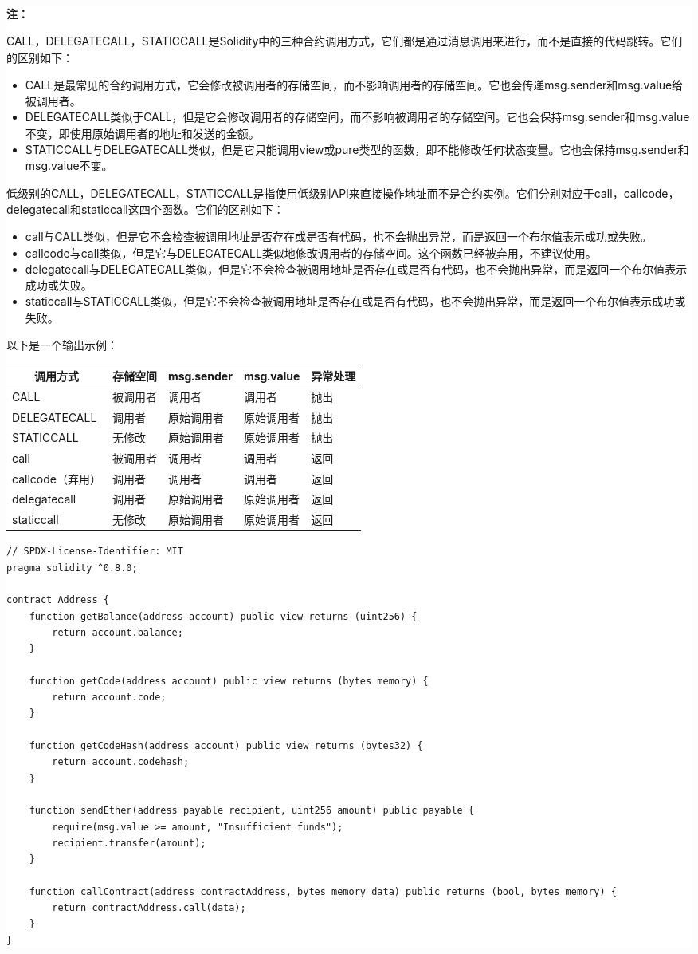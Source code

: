 **注：**

CALL，DELEGATECALL，STATICCALL是Solidity中的三种合约调用方式，它们都是通过消息调用来进行，而不是直接的代码跳转。它们的区别如下：

- CALL是最常见的合约调用方式，它会修改被调用者的存储空间，而不影响调用者的存储空间。它也会传递msg.sender和msg.value给被调用者。
- DELEGATECALL类似于CALL，但是它会修改调用者的存储空间，而不影响被调用者的存储空间。它也会保持msg.sender和msg.value不变，即使用原始调用者的地址和发送的金额。
- STATICCALL与DELEGATECALL类似，但是它只能调用view或pure类型的函数，即不能修改任何状态变量。它也会保持msg.sender和msg.value不变。

低级别的CALL，DELEGATECALL，STATICCALL是指使用低级别API来直接操作地址而不是合约实例。它们分别对应于call，callcode，delegatecall和staticcall这四个函数。它们的区别如下：

- call与CALL类似，但是它不会检查被调用地址是否存在或是否有代码，也不会抛出异常，而是返回一个布尔值表示成功或失败。
- callcode与call类似，但是它与DELEGATECALL类似地修改调用者的存储空间。这个函数已经被弃用，不建议使用。
- delegatecall与DELEGATECALL类似，但是它不会检查被调用地址是否存在或是否有代码，也不会抛出异常，而是返回一个布尔值表示成功或失败。
- staticcall与STATICCALL类似，但是它不会检查被调用地址是否存在或是否有代码，也不会抛出异常，而是返回一个布尔值表示成功或失败。

以下是一个输出示例：

| 调用方式 | 存储空间 | msg.sender | msg.value | 异常处理 |
| --- | --- | --- | --- | --- |
| CALL | 被调用者 | 调用者 | 调用者 | 抛出  |
| DELEGATECALL | 调用者 | 原始调用者 | 原始调用者 | 抛出  |
| STATICCALL | 无修改 | 原始调用者 | 原始调用者 | 抛出  |
| call | 被调用者 | 调用者 | 调用者 | 返回  |
| callcode（弃用） | 调用者 | 调用者 | 调用者 | 返回  |
| delegatecall | 调用者 | 原始调用者 | 原始调用者 | 返回  |
| staticcall | 无修改 | 原始调用者 | 原始调用者 | 返回  |

```solidity
// SPDX-License-Identifier: MIT
pragma solidity ^0.8.0;

contract Address {
    function getBalance(address account) public view returns (uint256) {
        return account.balance;
    }

    function getCode(address account) public view returns (bytes memory) {
        return account.code;
    }

    function getCodeHash(address account) public view returns (bytes32) {
        return account.codehash;
    }

    function sendEther(address payable recipient, uint256 amount) public payable {
        require(msg.value >= amount, "Insufficient funds");
        recipient.transfer(amount);
    }

    function callContract(address contractAddress, bytes memory data) public returns (bool, bytes memory) {
        return contractAddress.call(data);
    }
}
```
